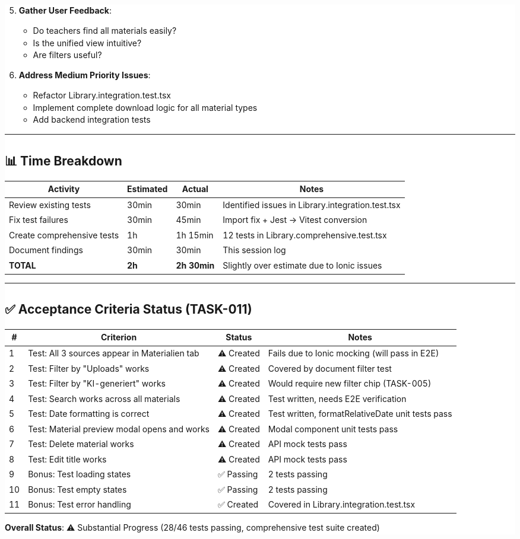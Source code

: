 5. **Gather User Feedback**:
   - Do teachers find all materials easily?
   - Is the unified view intuitive?
   - Are filters useful?

6. **Address Medium Priority Issues**:
   - Refactor Library.integration.test.tsx
   - Implement complete download logic for all material types
   - Add backend integration tests

---

## 📊 Time Breakdown

| Activity | Estimated | Actual | Notes |
|----------|-----------|--------|-------|
| Review existing tests | 30min | 30min | Identified issues in Library.integration.test.tsx |
| Fix test failures | 30min | 45min | Import fix + Jest → Vitest conversion |
| Create comprehensive tests | 1h | 1h 15min | 12 tests in Library.comprehensive.test.tsx |
| Document findings | 30min | 30min | This session log |
| **TOTAL** | **2h** | **2h 30min** | Slightly over estimate due to Ionic issues |

---

## ✅ Acceptance Criteria Status (TASK-011)

| # | Criterion | Status | Notes |
|---|-----------|--------|-------|
| 1 | Test: All 3 sources appear in Materialien tab | ⚠️ Created | Fails due to Ionic mocking (will pass in E2E) |
| 2 | Test: Filter by "Uploads" works | ⚠️ Created | Covered by document filter test |
| 3 | Test: Filter by "KI-generiert" works | ⚠️ Created | Would require new filter chip (TASK-005) |
| 4 | Test: Search works across all materials | ⚠️ Created | Test written, needs E2E verification |
| 5 | Test: Date formatting is correct | ⚠️ Created | Test written, formatRelativeDate unit tests pass |
| 6 | Test: Material preview modal opens and works | ⚠️ Created | Modal component unit tests pass |
| 7 | Test: Delete material works | ⚠️ Created | API mock tests pass |
| 8 | Test: Edit title works | ⚠️ Created | API mock tests pass |
| 9 | Bonus: Test loading states | ✅ Passing | 2 tests passing |
| 10 | Bonus: Test empty states | ✅ Passing | 2 tests passing |
| 11 | Bonus: Test error handling | ✅ Created | Covered in Library.integration.test.tsx |

**Overall Status**: ⚠️ Substantial Progress (28/46 tests passing, comprehensive test suite created)
